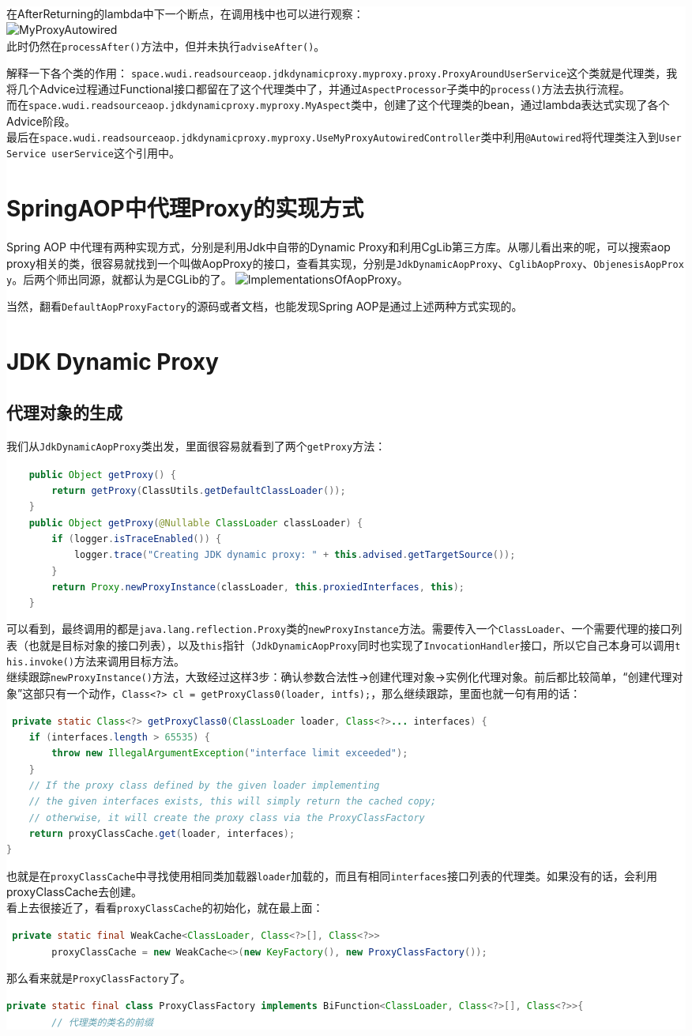 在AfterReturning的lambda中下一个断点，在调用栈中也可以进行观察：  
![MyProxyAutowired](MyProxy-AutowiredCallStack.png)  
此时仍然在`processAfter()`方法中，但并未执行`adviseAfter()`。

解释一下各个类的作用：
`space.wudi.readsourceaop.jdkdynamicproxy.myproxy.proxy.ProxyAroundUserService`这个类就是代理类，我将几个Advice过程通过Functional接口都留在了这个代理类中了，并通过`AspectProcessor`子类中的`process()`方法去执行流程。  
而在`space.wudi.readsourceaop.jdkdynamicproxy.myproxy.MyAspect`类中，创建了这个代理类的bean，通过lambda表达式实现了各个Advice阶段。  
最后在`space.wudi.readsourceaop.jdkdynamicproxy.myproxy.UseMyProxyAutowiredController`类中利用`@Autowired`将代理类注入到`UserService userService`这个引用中。  


# SpringAOP中代理Proxy的实现方式

Spring AOP 中代理有两种实现方式，分别是利用Jdk中自带的Dynamic Proxy和利用CgLib第三方库。从哪儿看出来的呢，可以搜索aop proxy相关的类，很容易就找到一个叫做AopProxy的接口，查看其实现，分别是`JdkDynamicAopProxy`、`CglibAopProxy`、`ObjenesisAopProxy`。后两个师出同源，就都认为是CGLib的了。
![ImplementationsOfAopProxy](ImplementationsOfAopProxy.png)。

当然，翻看`DefaultAopProxyFactory`的源码或者文档，也能发现Spring AOP是通过上述两种方式实现的。

# JDK Dynamic Proxy
## 代理对象的生成
我们从`JdkDynamicAopProxy`类出发，里面很容易就看到了两个`getProxy`方法：
```java
    public Object getProxy() {
		return getProxy(ClassUtils.getDefaultClassLoader());
	}
	public Object getProxy(@Nullable ClassLoader classLoader) {
		if (logger.isTraceEnabled()) {
			logger.trace("Creating JDK dynamic proxy: " + this.advised.getTargetSource());
		}
		return Proxy.newProxyInstance(classLoader, this.proxiedInterfaces, this);
	}
```
可以看到，最终调用的都是`java.lang.reflection.Proxy`类的`newProxyInstance`方法。需要传入一个`ClassLoader`、一个需要代理的接口列表（也就是目标对象的接口列表），以及`this`指针（`JdkDynamicAopProxy`同时也实现了`InvocationHandler`接口，所以它自己本身可以调用`this.invoke()`方法来调用目标方法。  
继续跟踪`newProxyInstance()`方法，大致经过这样3步：确认参数合法性→创建代理对象→实例化代理对象。前后都比较简单，“创建代理对象”这部只有一个动作，`Class<?> cl = getProxyClass0(loader, intfs);`，那么继续跟踪，里面也就一句有用的话：
```java
 private static Class<?> getProxyClass0(ClassLoader loader, Class<?>... interfaces) {
    if (interfaces.length > 65535) {
        throw new IllegalArgumentException("interface limit exceeded");
    }
    // If the proxy class defined by the given loader implementing
    // the given interfaces exists, this will simply return the cached copy;
    // otherwise, it will create the proxy class via the ProxyClassFactory
    return proxyClassCache.get(loader, interfaces);
}
```
也就是在`proxyClassCache`中寻找使用相同类加载器`loader`加载的，而且有相同`interfaces`接口列表的代理类。如果没有的话，会利用proxyClassCache去创建。  
看上去很接近了，看看`proxyClassCache`的初始化，就在最上面：
```java
 private static final WeakCache<ClassLoader, Class<?>[], Class<?>>
        proxyClassCache = new WeakCache<>(new KeyFactory(), new ProxyClassFactory());
```
那么看来就是`ProxyClassFactory`了。  
```java
private static final class ProxyClassFactory implements BiFunction<ClassLoader, Class<?>[], Class<?>>{
        // 代理类的类名的前缀
```